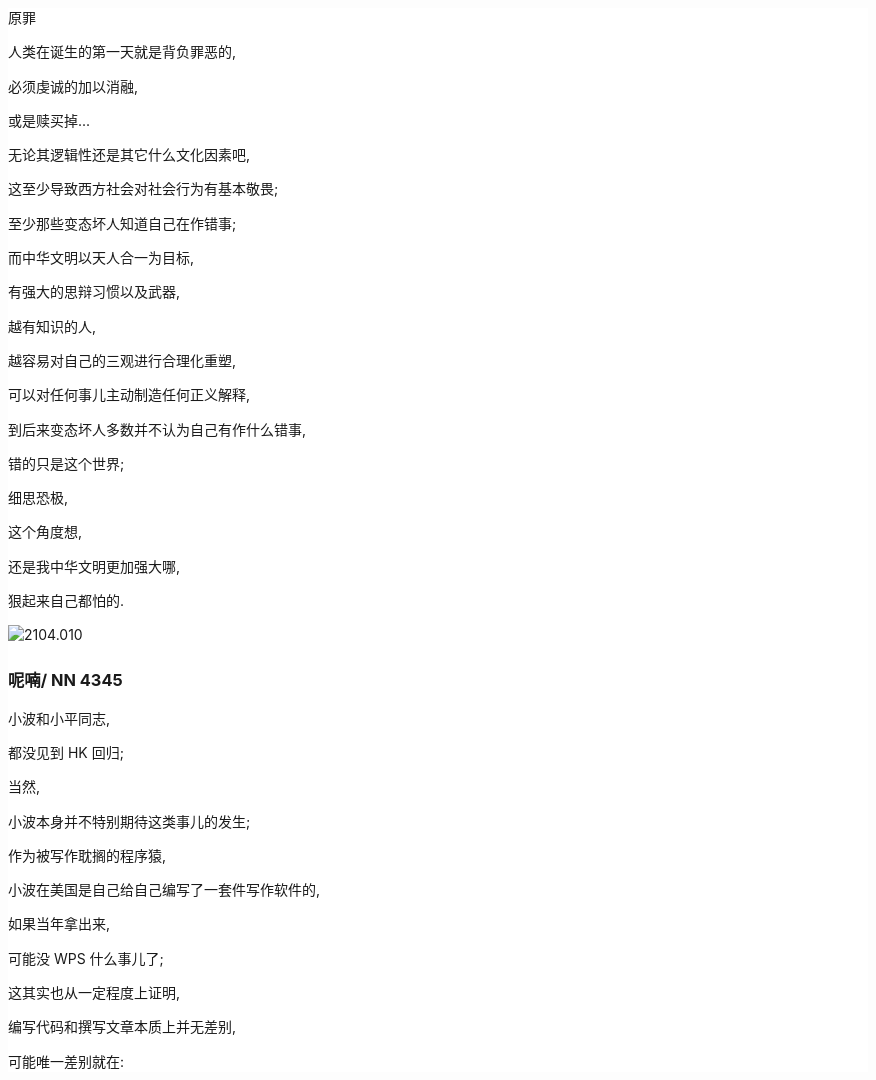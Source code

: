原罪

人类在诞生的第一天就是背负罪恶的,

必须虔诚的加以消融,

或是赎买掉...

无论其逻辑性还是其它什么文化因素吧,

这至少导致西方社会对社会行为有基本敬畏;

至少那些变态坏人知道自己在作错事;

而中华文明以天人合一为目标,

有强大的思辩习惯以及武器,

越有知识的人,

越容易对自己的三观进行合理化重塑,

可以对任何事儿主动制造任何正义解释,

到后来变态坏人多数并不认为自己有作什么错事,

错的只是这个世界;



细思恐极,

这个角度想,

还是我中华文明更加强大哪,

狠起来自己都怕的.



![2104.010](https://ipic.zoomquiet.top/2022-08-18-zq42-today-card-2104.010.jpeg)

### 呢喃/ NN​ 4345

小波和小平同志,

都没见到 HK 回归;

当然,

小波本身并不特别期待这类事儿的发生;

作为被写作耽搁的程序猿,

小波在美国是自己给自己编写了一套件写作软件的,

如果当年拿出来,

可能没 WPS 什么事儿了;

这其实也从一定程度上证明,

编写代码和撰写文章本质上并无差别,

可能唯一差别就在:
